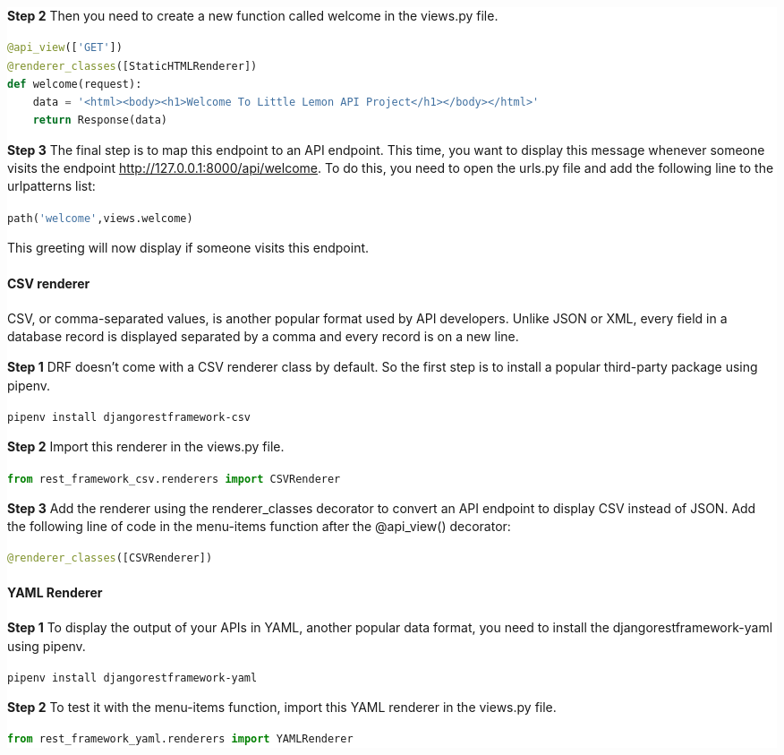 **Step 2**
Then you need to create a new function called welcome in the views.py file. 

```py
@api_view(['GET'])
@renderer_classes([StaticHTMLRenderer])
def welcome(request):
    data = '<html><body><h1>Welcome To Little Lemon API Project</h1></body></html>'
    return Response(data)
```

**Step 3**
The final step is to map this endpoint to an API endpoint. This time, you want to display this message whenever someone visits the endpoint http://127.0.0.1:8000/api/welcome. To do this, you need to open the urls.py file and add the following line to the urlpatterns list: 
```py
path('welcome',views.welcome)
```
This greeting will now display if someone visits this endpoint. 

#### CSV renderer
CSV, or comma-separated values, is another popular format used by API developers. Unlike JSON or XML, every field in a database record is displayed separated by a comma and every record is on a new line. 

**Step 1**
DRF doesn’t come with a CSV renderer class by default. So the first step is to install a popular third-party package using pipenv. 
```bash
pipenv install djangorestframework-csv
```

**Step 2**
Import this renderer in the views.py file.
```py
from rest_framework_csv.renderers import CSVRenderer
```

**Step 3**
Add the renderer using the renderer_classes decorator to convert an API endpoint to display CSV instead of JSON. Add the following line of code in the menu-items function after the @api_view() decorator:
```py
@renderer_classes([CSVRenderer])
```

#### YAML Renderer
**Step 1**
To display the output of your APIs in YAML, another popular data format, you need to install the djangorestframework-yaml using pipenv. 
```bash
pipenv install djangorestframework-yaml
```
**Step 2**
To test it with the menu-items function, import this YAML renderer in the views.py file.
```py
from rest_framework_yaml.renderers import YAMLRenderer
```
